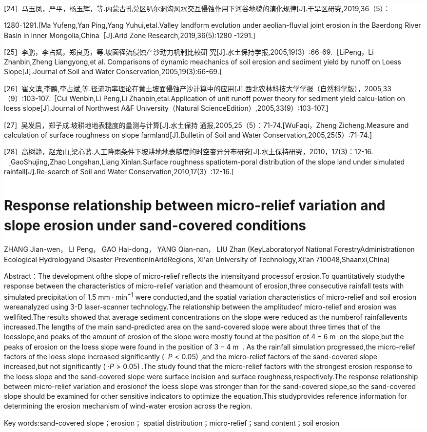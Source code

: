 [24］马玉凤，严平，杨玉辉，等.内蒙古孔兑区叭尔洞沟风水交互侵蚀作用下河谷地貌的演化规律[J].干旱区研究,2019,36（5）：

1280-1291.[Ma Yufeng,Yan Ping,Yang Yuhui,etal.Valley landform evolution under aeolian-fluvial joint erosion in the Baerdong River Basin in Inner Mongolia,China［J].Arid Zone Research,2019,36(5):1280 -1291.]

[25］李鹏，李占斌，郑良勇，等.坡面径流侵蚀产沙动力机制比较研 究[J].水土保持学报,2005,19(3）:66-69.［LiPeng，Li Zhanbin,Zheng Liangyong,et al. Comparisons of dynamic meachanics of soil erosion and sediment yield by runoff on Loess Slope[J].Journal of Soil and Water Conservation,2005,19(3):66-69.]

[26］崔文滨,李鹏,李占斌,等.径流功率理论在黄土坡面侵蚀产沙计算中的应用[J].西北农林科技大学学报（自然科学版），2005,33（9）:103-107.［Cui Wenbin,Li Peng,Li Zhanbin,etal.Application of unit runoff power theory for sediment yield calcu-lation on loess slope[J].Journal of Northwest A&F University（Natural ScienceEdition）,2005,33(9）:103-107.]

[27］吴发启，郑子成.坡耕地地表糙度的量测与计算[J].水土保持 通报,2005,25（5）：71-74.[WuFaqi，Zheng Zicheng.Measure and calculation of surface roughness on slope farmland[J].Bulletin of Soil and Water Conservation,2005,25(5）:71-74.]

[28］高树静，赵龙山,梁心蓝.人工降雨条件下坡耕地地表糙度的时空变异分布研究[J].水土保持研究，2010，17(3)：12-16.［GaoShujing,Zhao Longshan,Liang Xinlan.Surface roughness spatiotem-poral distribution of the slope land under simulated rainfall[J].Re-search of Soil and Water Conservation,2010,17(3）:12-16.]

# Response relationship between micro-relief variation and slope erosion under sand-covered conditions

ZHANG Jian-wen， LI Peng， GAO Hai-dong， YANG Qian-nan， LIU Zhan (KeyLaboratoryof National ForestryAdministrationon Ecological Hydrologyand Disaster PreventioninAridRegions, Xi'an University of Technology,Xi'an 710048,Shaanxi,China)

Abstract：The development ofthe slope of micro-relief reflects the intensityand processof erosion.To quantitatively studythe response between the characteristics of micro-relief variation and theamount of erosion,three consecutive rainfall tests with simulated precipitation of $1 . 5 \ \mathrm { m m } \cdot \mathrm { m i n } ^ { - 1 }$ were conducted,and the spatial variation characteristics of micro-relief and soil erosion wereanalyzed using 3-D laser-scanner technology.The relationship between the amplitudeof micro-relief and erosion was wellfited.The results showed that average sediment concentrations on the slope were reduced as the numberof rainfallevents increased.The lengths of the main sand-predicted area on the sand-covered slope were about three times that of the loesslope,and peaks of the amount of erosion of the slope were mostly found at the position of $4 - 6 \mathrm { ~ m ~ }$ on the slope,but the peaks of erosion on the loess slope were found in the position of $3 - 4 \mathrm { ~ m ~ }$ . As the rainfall simulation progressed,the micro-relief factors of the loess slope increased significantly ( $\ P < 0 . 0 5 )$ ,and the micro-relief factors of the sand-covered slope increased,but not significantly ( $\cdot P > 0 . 0 5 )$ .The study found that the micro-relief factors with the strongest erosion response to the loess slope and the sand-covered slope were surface incision and surface roughness,respectively.The response relationship between micro-relief variation and erosionof the loess slope was stronger than for the sand-covered slope,so the sand-covered slope should be examined for other sensitive indicators to optimize the equation.This studyprovides reference information for determining the erosion mechanism of wind-water erosion across the region.

Key words:sand-covered slope；erosion； spatial distribution；micro-relief；sand content；soil erosion